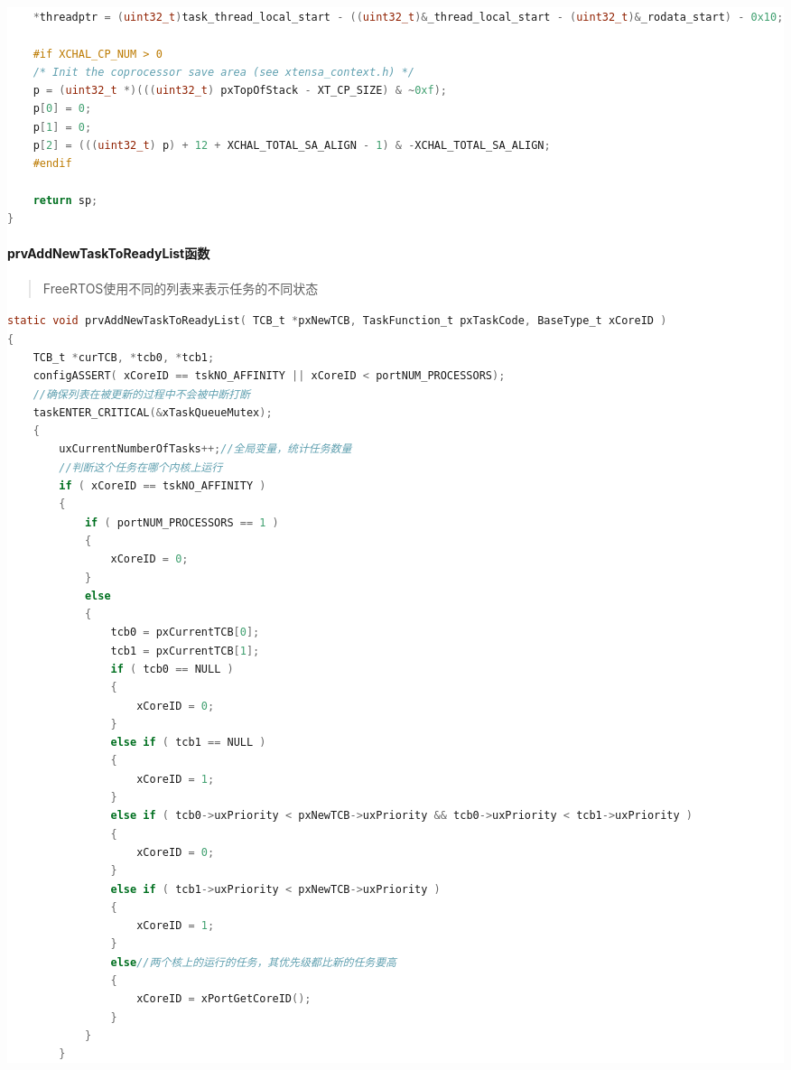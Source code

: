 ```c
	*threadptr = (uint32_t)task_thread_local_start - ((uint32_t)&_thread_local_start - (uint32_t)&_rodata_start) - 0x10;

	#if XCHAL_CP_NUM > 0
	/* Init the coprocessor save area (see xtensa_context.h) */
	p = (uint32_t *)(((uint32_t) pxTopOfStack - XT_CP_SIZE) & ~0xf);
	p[0] = 0;
	p[1] = 0;
	p[2] = (((uint32_t) p) + 12 + XCHAL_TOTAL_SA_ALIGN - 1) & -XCHAL_TOTAL_SA_ALIGN;
	#endif

	return sp;
}
```

#### prvAddNewTaskToReadyList函数

> FreeRTOS使用不同的列表来表示任务的不同状态

```c
static void prvAddNewTaskToReadyList( TCB_t *pxNewTCB, TaskFunction_t pxTaskCode, BaseType_t xCoreID )
{
	TCB_t *curTCB, *tcb0, *tcb1;
	configASSERT( xCoreID == tskNO_AFFINITY || xCoreID < portNUM_PROCESSORS);
    //确保列表在被更新的过程中不会被中断打断
	taskENTER_CRITICAL(&xTaskQueueMutex);
	{
		uxCurrentNumberOfTasks++;//全局变量，统计任务数量
		//判断这个任务在哪个内核上运行
		if ( xCoreID == tskNO_AFFINITY )
		{
			if ( portNUM_PROCESSORS == 1 )
			{
				xCoreID = 0;
			}
			else
			{
				tcb0 = pxCurrentTCB[0];
				tcb1 = pxCurrentTCB[1];
				if ( tcb0 == NULL )
				{
					xCoreID = 0;
				}
				else if ( tcb1 == NULL )
				{
					xCoreID = 1;
				}
				else if ( tcb0->uxPriority < pxNewTCB->uxPriority && tcb0->uxPriority < tcb1->uxPriority )
				{
					xCoreID = 0;
				}
				else if ( tcb1->uxPriority < pxNewTCB->uxPriority )
				{
					xCoreID = 1;
				}
				else//两个核上的运行的任务，其优先级都比新的任务要高
				{
					xCoreID = xPortGetCoreID();
				}
			}
		}

```